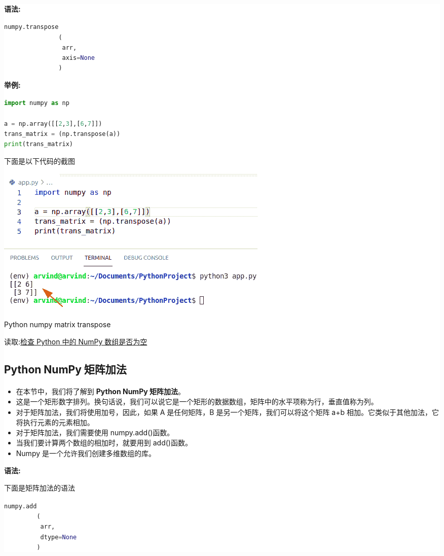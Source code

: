 **语法:**

```py
numpy.transpose
               (
                arr,
                axis=None
               )
```

**举例:**

```py
import numpy as np

a = np.array([[2,3],[6,7]])
trans_matrix = (np.transpose(a))
print(trans_matrix)
```

下面是以下代码的截图

![Python numpy matrix transpose](img/52afbaa03d97947d408d8cde3ca983b8.png "Python numpy matrix transpose")

Python numpy matrix transpose

读取:[检查 Python 中的 NumPy 数组是否为空](https://pythonguides.com/check-if-numpy-array-is-empty/)

## Python NumPy 矩阵加法

*   在本节中，我们将了解到 **Python NumPy 矩阵加法**。
*   这是一个矩形数字排列。换句话说，我们可以说它是一个矩形的数据数组，矩阵中的水平项称为行，垂直值称为列。
*   对于矩阵加法，我们将使用加号，因此，如果 A 是任何矩阵，B 是另一个矩阵，我们可以将这个矩阵 a+b 相加。它类似于其他加法，它将执行元素的元素相加。
*   对于矩阵加法，我们需要使用 numpy.add()函数。
*   当我们要计算两个数组的相加时，就要用到 add()函数。
*   Numpy 是一个允许我们创建多维数组的库。

**语法:**

下面是矩阵加法的语法

```py
numpy.add
         (
          arr,
          dtype=None
         )
```
